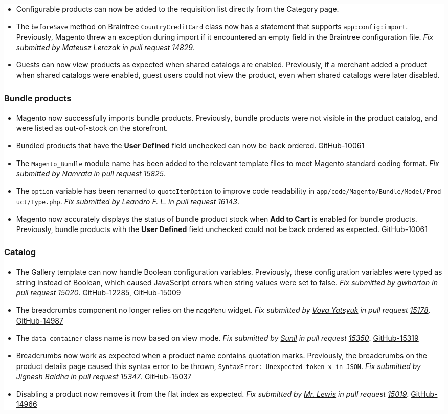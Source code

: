 * Configurable products can now be added to the requisition list directly from the Category page.

* The `beforeSave` method on Braintree `CountryCreditCard` class now has a statement that supports `app:config:import`. Previously, Magento threw an exception during  import if it encountered an empty field in the Braintree configuration file.  *Fix submitted by [Mateusz Lerczak](https://github.com/bmxmale) in pull request [14829](https://github.com/magento/magento2/pull/14829)*. 

* Guests can now view products as expected when shared catalogs are enabled. Previously, if a merchant added a product when shared catalogs were enabled, guest users could not view the product, even when shared catalogs were later disabled. 


### Bundle products

* Magento now successfully imports bundle products. Previously, bundle products were not visible in the product catalog, and were listed as out-of-stock on the storefront.

* Bundled products that have the **User Defined** field unchecked can now be back ordered. [GitHub-10061](https://github.com/magento/magento2/issues/10061)

* The `Magento_Bundle` module name has been added to the relevant template files to meet Magento standard coding format. *Fix submitted by [Namrata](https://github.com/sanganinamrata) in pull request [15825](https://github.com/magento/magento2/pull/15825)*. 

* The `option` variable has been renamed to `quoteItemOption` to improve code readability in `app/code/Magento/Bundle/Model/Product/Type.php`. *Fix submitted by [Leandro F. L.](https://github.com/lfluvisotto) in pull request [16143](https://github.com/magento/magento2/pull/16143)*. 

* Magento now accurately displays the status of bundle product stock when **Add to Cart** is enabled for bundle products. Previously, bundle products with the **User Defined** field unchecked could not be back ordered as expected.
[GitHub-10061](https://github.com/magento/magento2/issues/10061)


### Catalog

* The Gallery template can now handle Boolean configuration variables. Previously, these configuration variables were typed as string instead of Boolean, which caused JavaScript errors when string values were set to false. *Fix submitted by [gwharton](https://github.com/gwharton) in pull request [15020](https://github.com/magento/magento2/pull/15020)*. [GitHub-12285](https://github.com/magento/magento2/issues/12285), [GitHub-15009](https://github.com/magento/magento2/issues/15009)

* The breadcrumbs component no longer relies on the `mageMenu` widget. *Fix submitted by [Vova Yatsyuk](https://github.com/vovayatsyuk) in pull request [15178](https://github.com/magento/magento2/pull/15178)*. [GitHub-14987](https://github.com/magento/magento2/issues/14987)

* The `data-container` class name is now based on view mode. *Fix submitted by [Sunil](https://github.com/sunilit42) in pull request [15350](https://github.com/magento/magento2/pull/15350)*. [GitHub-15319](https://github.com/magento/magento2/issues/15319)

* Breadcrumbs now work as expected when a product name contains quotation marks. Previously, the breadcrumbs on the product details page caused this syntax error to be thrown, `SyntaxError: Unexpected token x in JSON`. *Fix submitted by [Jignesh Baldha](https://github.com/jignesh-baldha) in pull request [15347](https://github.com/magento/magento2/pull/15347)*. [GitHub-15037](https://github.com/magento/magento2/issues/15037)

* Disabling a product now removes it from the flat index as expected. *Fix submitted by [Mr. Lewis](https://github.com/lewisvoncken) in pull request [15019](https://github.com/magento/magento2/pull/15019)*. [GitHub-14966](https://github.com/magento/magento2/issues/14966)
